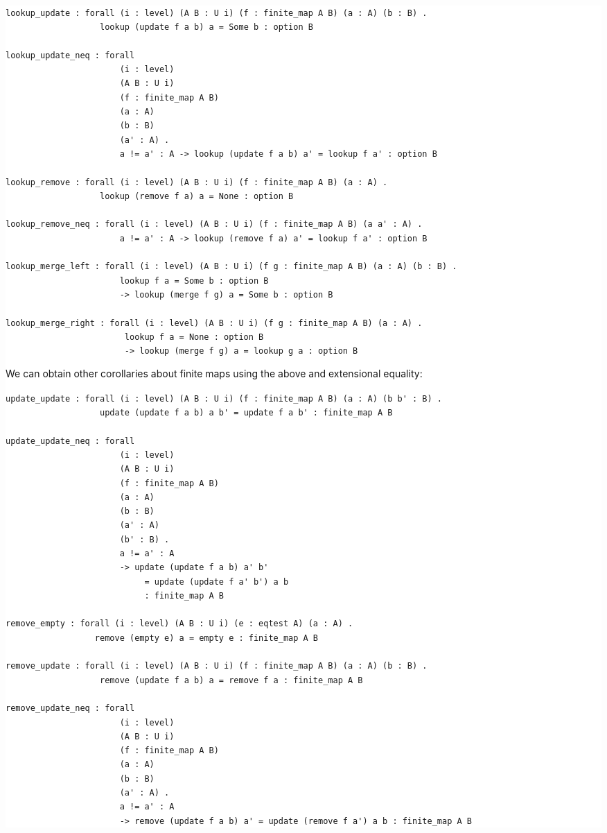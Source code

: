     lookup_update : forall (i : level) (A B : U i) (f : finite_map A B) (a : A) (b : B) .
                       lookup (update f a b) a = Some b : option B

    lookup_update_neq : forall
                           (i : level)
                           (A B : U i)
                           (f : finite_map A B)
                           (a : A)
                           (b : B)
                           (a' : A) .
                           a != a' : A -> lookup (update f a b) a' = lookup f a' : option B

    lookup_remove : forall (i : level) (A B : U i) (f : finite_map A B) (a : A) .
                       lookup (remove f a) a = None : option B

    lookup_remove_neq : forall (i : level) (A B : U i) (f : finite_map A B) (a a' : A) .
                           a != a' : A -> lookup (remove f a) a' = lookup f a' : option B

    lookup_merge_left : forall (i : level) (A B : U i) (f g : finite_map A B) (a : A) (b : B) .
                           lookup f a = Some b : option B
                           -> lookup (merge f g) a = Some b : option B

    lookup_merge_right : forall (i : level) (A B : U i) (f g : finite_map A B) (a : A) .
                            lookup f a = None : option B
                            -> lookup (merge f g) a = lookup g a : option B

We can obtain other corollaries about finite maps using the above and
extensional equality:

    update_update : forall (i : level) (A B : U i) (f : finite_map A B) (a : A) (b b' : B) .
                       update (update f a b) a b' = update f a b' : finite_map A B

    update_update_neq : forall
                           (i : level)
                           (A B : U i)
                           (f : finite_map A B)
                           (a : A)
                           (b : B)
                           (a' : A)
                           (b' : B) .
                           a != a' : A
                           -> update (update f a b) a' b'
                                = update (update f a' b') a b
                                : finite_map A B

    remove_empty : forall (i : level) (A B : U i) (e : eqtest A) (a : A) .
                      remove (empty e) a = empty e : finite_map A B

    remove_update : forall (i : level) (A B : U i) (f : finite_map A B) (a : A) (b : B) .
                       remove (update f a b) a = remove f a : finite_map A B

    remove_update_neq : forall
                           (i : level)
                           (A B : U i)
                           (f : finite_map A B)
                           (a : A)
                           (b : B)
                           (a' : A) .
                           a != a' : A
                           -> remove (update f a b) a' = update (remove f a') a b : finite_map A B
